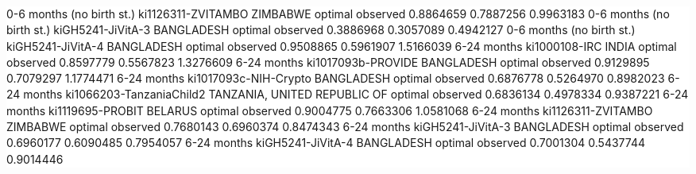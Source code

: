 0-6 months (no birth st.)    ki1126311-ZVITAMBO         ZIMBABWE                       optimal              observed          0.8864659   0.7887256   0.9963183
0-6 months (no birth st.)    kiGH5241-JiVitA-3          BANGLADESH                     optimal              observed          0.3886968   0.3057089   0.4942127
0-6 months (no birth st.)    kiGH5241-JiVitA-4          BANGLADESH                     optimal              observed          0.9508865   0.5961907   1.5166039
6-24 months                  ki1000108-IRC              INDIA                          optimal              observed          0.8597779   0.5567823   1.3276609
6-24 months                  ki1017093b-PROVIDE         BANGLADESH                     optimal              observed          0.9129895   0.7079297   1.1774471
6-24 months                  ki1017093c-NIH-Crypto      BANGLADESH                     optimal              observed          0.6876778   0.5264970   0.8982023
6-24 months                  ki1066203-TanzaniaChild2   TANZANIA, UNITED REPUBLIC OF   optimal              observed          0.6836134   0.4978334   0.9387221
6-24 months                  ki1119695-PROBIT           BELARUS                        optimal              observed          0.9004775   0.7663306   1.0581068
6-24 months                  ki1126311-ZVITAMBO         ZIMBABWE                       optimal              observed          0.7680143   0.6960374   0.8474343
6-24 months                  kiGH5241-JiVitA-3          BANGLADESH                     optimal              observed          0.6960177   0.6090485   0.7954057
6-24 months                  kiGH5241-JiVitA-4          BANGLADESH                     optimal              observed          0.7001304   0.5437744   0.9014446
